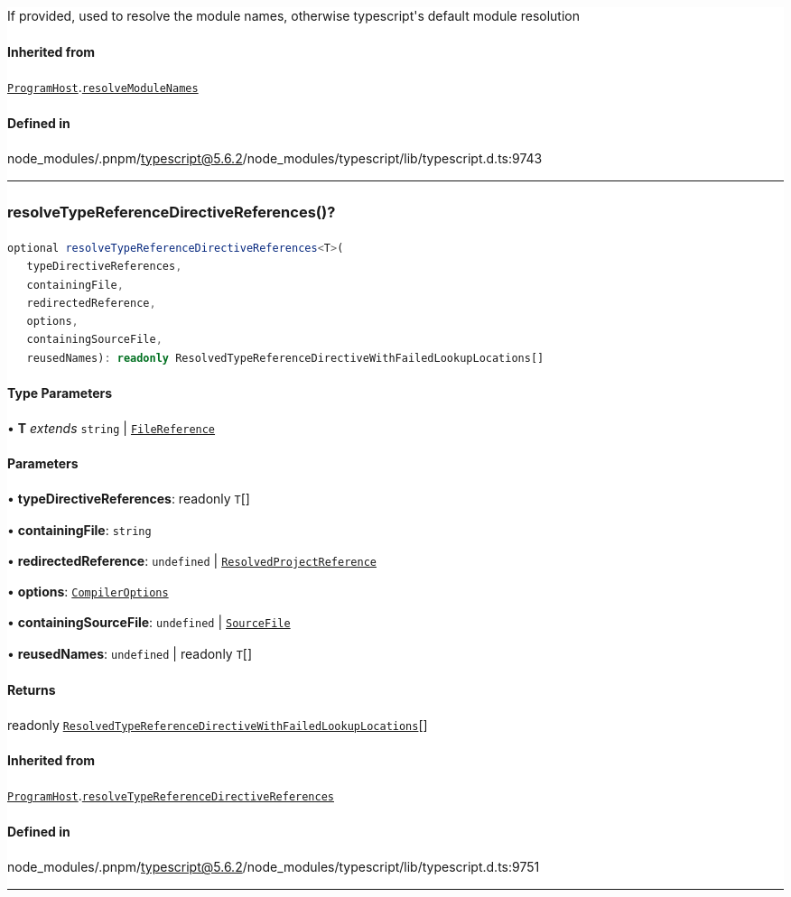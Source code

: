 If provided, used to resolve the module names, otherwise typescript's default module resolution

#### Inherited from

[`ProgramHost`](ProgramHost.md).[`resolveModuleNames`](ProgramHost.md#resolvemodulenames)

#### Defined in

node\_modules/.pnpm/typescript@5.6.2/node\_modules/typescript/lib/typescript.d.ts:9743

***

### resolveTypeReferenceDirectiveReferences()?

```ts
optional resolveTypeReferenceDirectiveReferences<T>(
   typeDirectiveReferences, 
   containingFile, 
   redirectedReference, 
   options, 
   containingSourceFile, 
   reusedNames): readonly ResolvedTypeReferenceDirectiveWithFailedLookupLocations[]
```

#### Type Parameters

• **T** *extends* `string` \| [`FileReference`](FileReference.md)

#### Parameters

• **typeDirectiveReferences**: readonly `T`[]

• **containingFile**: `string`

• **redirectedReference**: `undefined` \| [`ResolvedProjectReference`](ResolvedProjectReference.md)

• **options**: [`CompilerOptions`](CompilerOptions.md)

• **containingSourceFile**: `undefined` \| [`SourceFile`](SourceFile.md)

• **reusedNames**: `undefined` \| readonly `T`[]

#### Returns

readonly [`ResolvedTypeReferenceDirectiveWithFailedLookupLocations`](ResolvedTypeReferenceDirectiveWithFailedLookupLocations.md)[]

#### Inherited from

[`ProgramHost`](ProgramHost.md).[`resolveTypeReferenceDirectiveReferences`](ProgramHost.md#resolvetypereferencedirectivereferences)

#### Defined in

node\_modules/.pnpm/typescript@5.6.2/node\_modules/typescript/lib/typescript.d.ts:9751

***
